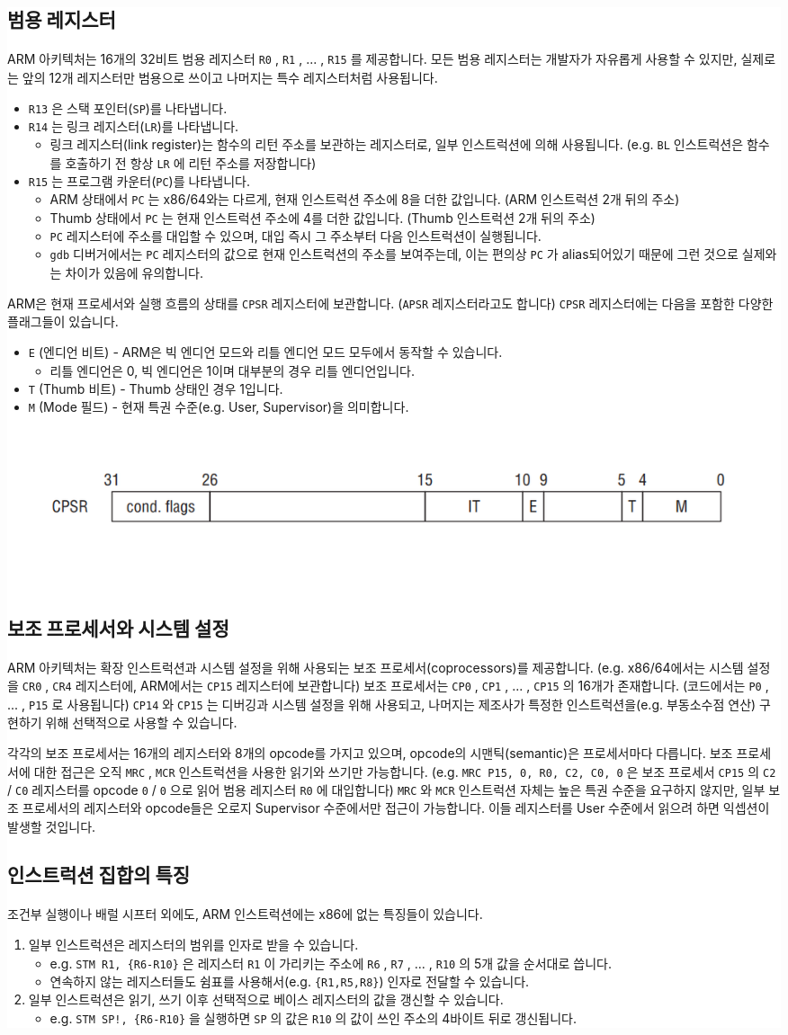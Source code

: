
## 범용 레지스터

ARM 아키텍처는 16개의 32비트 범용 레지스터 `R0` , `R1` , ... , `R15` 를 제공합니다. 모든 범용 레지스터는 개발자가 자유롭게 사용할 수 있지만, 실제로는 앞의 12개 레지스터만 범용으로 쓰이고 나머지는 특수 레지스터처럼 사용됩니다.

- `R13` 은 스택 포인터(`SP`)를 나타냅니다.
- `R14` 는 링크 레지스터(`LR`)를 나타냅니다.
    - 링크 레지스터(link register)는 함수의 리턴 주소를 보관하는 레지스터로, 일부 인스트럭션에 의해 사용됩니다. (e.g. `BL` 인스트럭션은 함수를 호출하기 전 항상 `LR` 에 리턴 주소를 저장합니다)
- `R15` 는 프로그램 카운터(`PC`)를 나타냅니다.
    - ARM 상태에서 `PC` 는 x86/64와는 다르게, 현재 인스트럭션 주소에 8을 더한 값입니다. (ARM 인스트럭션 2개 뒤의 주소)
    - Thumb 상태에서 `PC` 는 현재 인스트럭션 주소에 4를 더한 값입니다. (Thumb 인스트럭션 2개 뒤의 주소)
    - `PC` 레지스터에 주소를 대입할 수 있으며, 대입 즉시 그 주소부터 다음 인스트럭션이 실행됩니다.
    - `gdb` 디버거에서는 `PC` 레지스터의 값으로 현재 인스트럭션의 주소를 보여주는데, 이는 편의상 `PC` 가 alias되어있기 때문에 그런 것으로 실제와는 차이가 있음에 유의합니다.

ARM은 현재 프로세서와 실행 흐름의 상태를 `CPSR` 레지스터에 보관합니다. (`APSR` 레지스터라고도 합니다) `CPSR` 레지스터에는 다음을 포함한 다양한 플래그들이 있습니다.

- `E` (엔디언 비트) - ARM은 빅 엔디언 모드와 리틀 엔디언 모드 모두에서 동작할 수 있습니다.
    - 리틀 엔디언은 0, 빅 엔디언은 1이며 대부분의 경우 리틀 엔디언입니다.
- `T` (Thumb 비트) - Thumb 상태인 경우 1입니다.
- `M` (Mode 필드) - 현재 특권 수준(e.g. User, Supervisor)을 의미합니다.

![3.png](/images/arm-1-introduction/3.png)


## 보조 프로세서와 시스템 설정

ARM 아키텍처는 확장 인스트럭션과 시스템 설정을 위해 사용되는 보조 프로세서(coprocessors)를 제공합니다. (e.g. x86/64에서는 시스템 설정을 `CR0` , `CR4` 레지스터에, ARM에서는 `CP15` 레지스터에 보관합니다) 보조 프로세서는 `CP0` , `CP1` , ... , `CP15` 의 16개가 존재합니다. (코드에서는 `P0` , ... , `P15` 로 사용됩니다) `CP14` 와 `CP15` 는 디버깅과 시스템 설정을 위해 사용되고, 나머지는 제조사가 특정한 인스트럭션을(e.g. 부동소수점 연산) 구현하기 위해 선택적으로 사용할 수 있습니다.

각각의 보조 프로세서는 16개의 레지스터와 8개의 opcode를 가지고 있으며, opcode의 시맨틱(semantic)은 프로세서마다 다릅니다. 보조 프로세서에 대한 접근은 오직 `MRC` , `MCR` 인스트럭션을 사용한 읽기와 쓰기만 가능합니다. (e.g. `MRC P15, 0, R0, C2, C0, 0` 은 보조 프로세서 `CP15` 의 `C2` / `C0` 레지스터를 opcode `0` / `0` 으로 읽어 범용 레지스터 `R0` 에 대입합니다) `MRC` 와 `MCR` 인스트럭션 자체는 높은 특권 수준을 요구하지 않지만, 일부 보조 프로세서의 레지스터와 opcode들은 오로지 Supervisor 수준에서만 접근이 가능합니다. 이들 레지스터를 User 수준에서 읽으려 하면 익셉션이 발생할 것입니다.


## 인스트럭션 집합의 특징

조건부 실행이나 배럴 시프터 외에도, ARM 인스트럭션에는 x86에 없는 특징들이 있습니다.
1. 일부 인스트럭션은 레지스터의 범위를 인자로 받을 수 있습니다.
    - e.g. `STM R1, {R6-R10}` 은 레지스터 `R1` 이 가리키는 주소에 `R6` , `R7` , ... , `R10` 의 5개 값을 순서대로 씁니다.
    - 연속하지 않는 레지스터들도 쉼표를 사용해서(e.g. `{R1,R5,R8}`) 인자로 전달할 수 있습니다.
2. 일부 인스트럭션은 읽기, 쓰기 이후 선택적으로 베이스 레지스터의 값을 갱신할 수 있습니다.
    - e.g. `STM SP!, {R6-R10}` 을 실행하면 `SP` 의 값은 `R10` 의 값이 쓰인 주소의 4바이트 뒤로 갱신됩니다.
